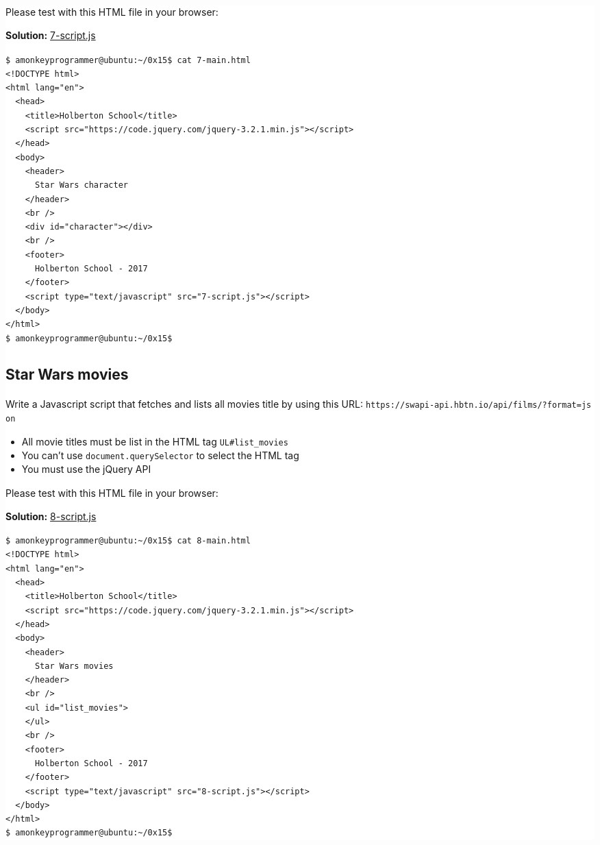 Please test with this HTML file in your browser:

**Solution:** [7-script.js](https://github.com/monoprosito/holbertonschool-higher_level_programming/blob/master/0x15-javascript-web_jquery/7-script.js)

```
$ amonkeyprogrammer@ubuntu:~/0x15$ cat 7-main.html 
<!DOCTYPE html>
<html lang="en">
  <head>
    <title>Holberton School</title>
    <script src="https://code.jquery.com/jquery-3.2.1.min.js"></script>
  </head>
  <body>
    <header> 
      Star Wars character
    </header>
    <br />
    <div id="character"></div>
    <br />
    <footer>
      Holberton School - 2017
    </footer>
    <script type="text/javascript" src="7-script.js"></script>
  </body>
</html>
$ amonkeyprogrammer@ubuntu:~/0x15$
```

## Star Wars movies

Write a Javascript script that fetches and lists all movies title by using this URL: `https://swapi-api.hbtn.io/api/films/?format=json`

* All movie titles must be list in the HTML tag `UL#list_movies`
* You can’t use `document.querySelector` to select the HTML tag
* You must use the jQuery API

Please test with this HTML file in your browser:

**Solution:** [8-script.js](https://github.com/monoprosito/holbertonschool-higher_level_programming/blob/master/0x15-javascript-web_jquery/8-script.js)

```
$ amonkeyprogrammer@ubuntu:~/0x15$ cat 8-main.html 
<!DOCTYPE html>
<html lang="en">
  <head>
    <title>Holberton School</title>
    <script src="https://code.jquery.com/jquery-3.2.1.min.js"></script>
  </head>
  <body>
    <header> 
      Star Wars movies
    </header>
    <br />
    <ul id="list_movies">
    </ul>
    <br />
    <footer>
      Holberton School - 2017
    </footer>
    <script type="text/javascript" src="8-script.js"></script>
  </body>
</html>
$ amonkeyprogrammer@ubuntu:~/0x15$
```